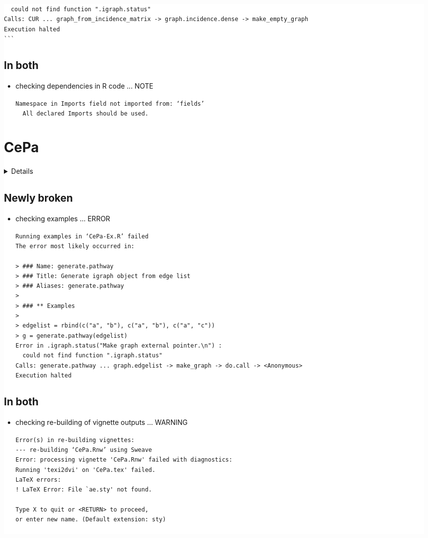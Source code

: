      could not find function ".igraph.status"
    Calls: CUR ... graph_from_incidence_matrix -> graph.incidence.dense -> make_empty_graph
    Execution halted
    ```

## In both

*   checking dependencies in R code ... NOTE
    ```
    Namespace in Imports field not imported from: ‘fields’
      All declared Imports should be used.
    ```

# CePa

<details></details>

## Newly broken

*   checking examples ... ERROR
    ```
    Running examples in ‘CePa-Ex.R’ failed
    The error most likely occurred in:
    
    > ### Name: generate.pathway
    > ### Title: Generate igraph object from edge list
    > ### Aliases: generate.pathway
    > 
    > ### ** Examples
    > 
    > edgelist = rbind(c("a", "b"), c("a", "b"), c("a", "c"))
    > g = generate.pathway(edgelist)
    Error in .igraph.status("Make graph external pointer.\n") : 
      could not find function ".igraph.status"
    Calls: generate.pathway ... graph.edgelist -> make_graph -> do.call -> <Anonymous>
    Execution halted
    ```

## In both

*   checking re-building of vignette outputs ... WARNING
    ```
    Error(s) in re-building vignettes:
    --- re-building ‘CePa.Rnw’ using Sweave
    Error: processing vignette 'CePa.Rnw' failed with diagnostics:
    Running 'texi2dvi' on 'CePa.tex' failed.
    LaTeX errors:
    ! LaTeX Error: File `ae.sty' not found.
    
    Type X to quit or <RETURN> to proceed,
    or enter new name. (Default extension: sty)
    